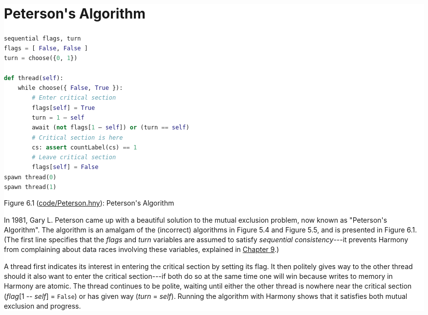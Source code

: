 
# Peterson's Algorithm 

```python title="Peterson.hny"
sequential flags, turn
flags = [ False, False ]
turn = choose({0, 1})

def thread(self):
    while choose({ False, True }):
        # Enter critical section
        flags[self] = True
        turn = 1 – self
        await (not flags[1 – self]) or (turn == self)
        # Critical section is here
        cs: assert countLabel(cs) == 1
        # Leave critical section
        flags[self] = False
spawn thread(0)
spawn thread(1)
```

<figcaption>Figure 6.1 (<a href=https://harmony.cs.cornell.edu/code/Peterson.hny>code/Peterson.hny</a>): 
Peterson's Algorithm </figcaption>

In 1981, Gary L. Peterson came up with a beautiful solution to the
mutual exclusion problem, now known as "Peterson's
Algorithm". The algorithm is an amalgam of the (incorrect)
algorithms in Figure 5.4 and Figure 5.5, and is presented
in Figure 6.1. (The first line specifies that the *flags* and
*turn* variables are assumed to satisfy *sequential consistency*---it
prevents Harmony from complaining about data races involving these
variables, explained in [Chapter 9](spinlock.md).)

A thread first indicates its interest in entering the critical section
by setting its flag. It then politely gives way to the other thread
should it also want to enter the critical section---if both do so at the
same time one will win because writes to memory in Harmony are atomic.
The thread continues to be polite, waiting until either the other thread
is nowhere near the critical section (*flag*\[1 -- *self*\] = `False`)
or has given way (*turn* = *self*). Running the algorithm with Harmony
shows that it satisfies both mutual exclusion and progress.
